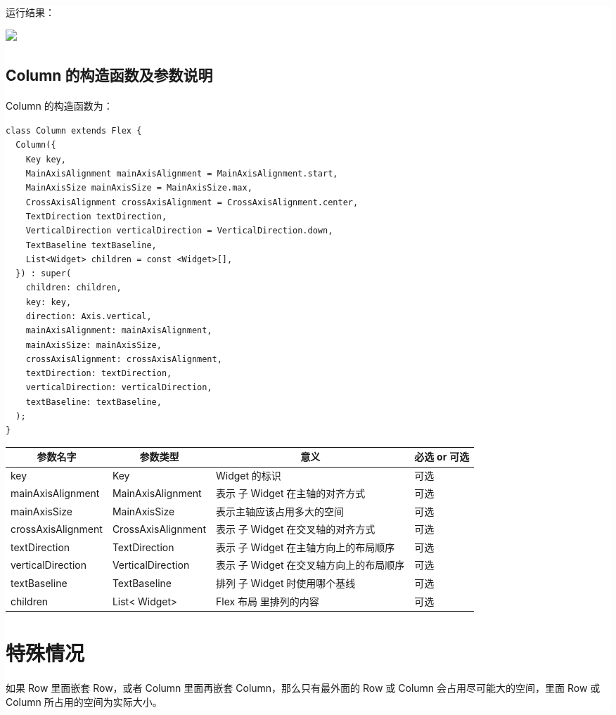 运行结果：

![](https://user-gold-cdn.xitu.io/2019/3/10/16965b9308a95917?w=840&h=450&f=jpeg&s=61031)

## Column 的构造函数及参数说明

Column 的构造函数为：

```
class Column extends Flex {
  Column({
    Key key,
    MainAxisAlignment mainAxisAlignment = MainAxisAlignment.start,
    MainAxisSize mainAxisSize = MainAxisSize.max,
    CrossAxisAlignment crossAxisAlignment = CrossAxisAlignment.center,
    TextDirection textDirection,
    VerticalDirection verticalDirection = VerticalDirection.down,
    TextBaseline textBaseline,
    List<Widget> children = const <Widget>[],
  }) : super(
    children: children,
    key: key,
    direction: Axis.vertical,
    mainAxisAlignment: mainAxisAlignment,
    mainAxisSize: mainAxisSize,
    crossAxisAlignment: crossAxisAlignment,
    textDirection: textDirection,
    verticalDirection: verticalDirection,
    textBaseline: textBaseline,
  );
}
```

| 参数名字           | 参数类型           | 意义                                    | 必选 or 可选 |
| ------------------ | ------------------ | --------------------------------------- | ------------ |
| key                | Key                | Widget 的标识                           | 可选         |
| mainAxisAlignment  | MainAxisAlignment  | 表示 子 Widget 在主轴的对齐方式         | 可选         |
| mainAxisSize       | MainAxisSize       | 表示主轴应该占用多大的空间              | 可选         |
| crossAxisAlignment | CrossAxisAlignment | 表示 子 Widget 在交叉轴的对齐方式       | 可选         |
| textDirection      | TextDirection      | 表示 子 Widget 在主轴方向上的布局顺序   | 可选         |
| verticalDirection  | VerticalDirection  | 表示 子 Widget 在交叉轴方向上的布局顺序 | 可选         |
| textBaseline       | TextBaseline       | 排列 子 Widget 时使用哪个基线           | 可选         |
| children           | List< Widget>      | Flex 布局 里排列的内容                  | 可选         |

# 特殊情况

如果 Row 里面嵌套 Row，或者 Column 里面再嵌套 Column，那么只有最外面的 Row 或 Column 会占用尽可能大的空间，里面 Row 或 Column 所占用的空间为实际大小。
